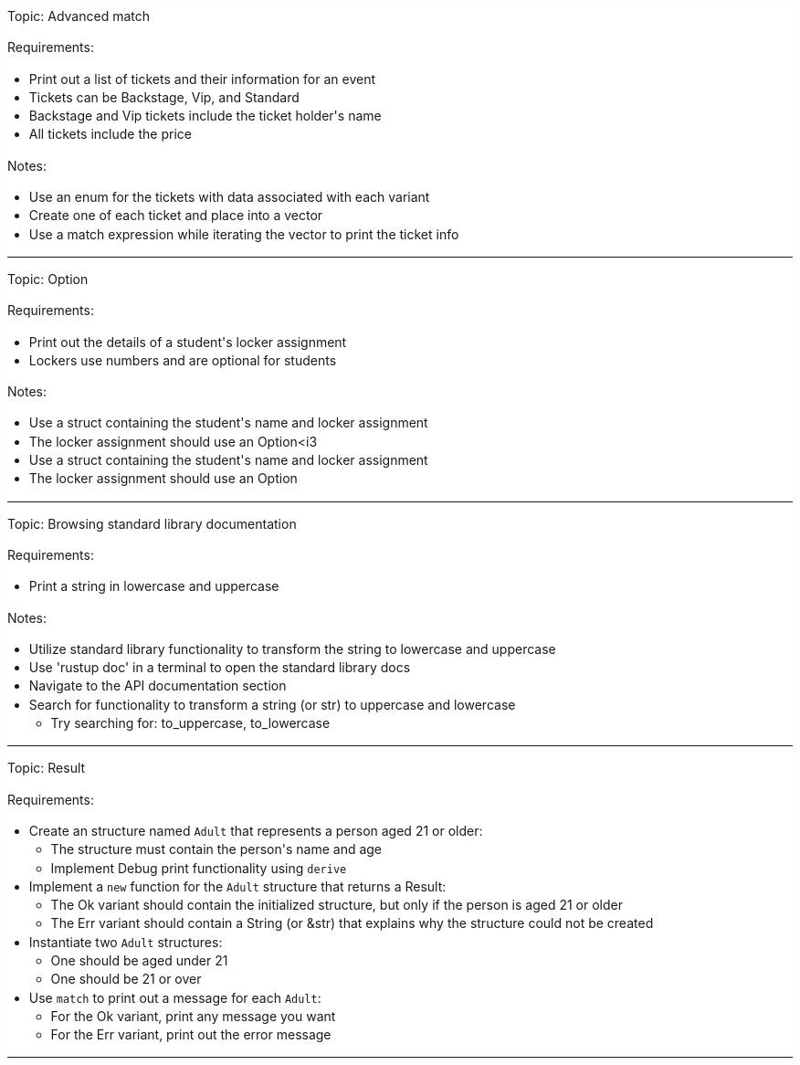 
Topic: Advanced match

Requirements:

- Print out a list of tickets and their information for an event
- Tickets can be Backstage, Vip, and Standard
- Backstage and Vip tickets include the ticket holder's name
- All tickets include the price

Notes:

- Use an enum for the tickets with data associated with each variant
- Create one of each ticket and place into a vector
- Use a match expression while iterating the vector to print the ticket info

---

Topic: Option

Requirements:

- Print out the details of a student's locker assignment
- Lockers use numbers and are optional for students

Notes:

- Use a struct containing the student's name and locker assignment
- The locker assignment should use an Option<i3
- Use a struct containing the student's name and locker assignment
- The locker assignment should use an Option<i32>

---

Topic: Browsing standard library documentation

Requirements:

- Print a string in lowercase and uppercase

Notes:

- Utilize standard library functionality to
  transform the string to lowercase and uppercase
- Use 'rustup doc' in a terminal to open the standard library docs
- Navigate to the API documentation section
- Search for functionality to transform a string (or str)
  to uppercase and lowercase
  - Try searching for: to_uppercase, to_lowercase

---

Topic: Result

Requirements:

- Create an structure named `Adult` that represents a person aged 21 or older:
  - The structure must contain the person's name and age
  - Implement Debug print functionality using `derive`
- Implement a `new` function for the `Adult` structure that returns a Result:
  - The Ok variant should contain the initialized structure, but only
    if the person is aged 21 or older
  - The Err variant should contain a String (or &str) that explains why
    the structure could not be created
- Instantiate two `Adult` structures:
  - One should be aged under 21
  - One should be 21 or over
- Use `match` to print out a message for each `Adult`:
  - For the Ok variant, print any message you want
  - For the Err variant, print out the error message

---